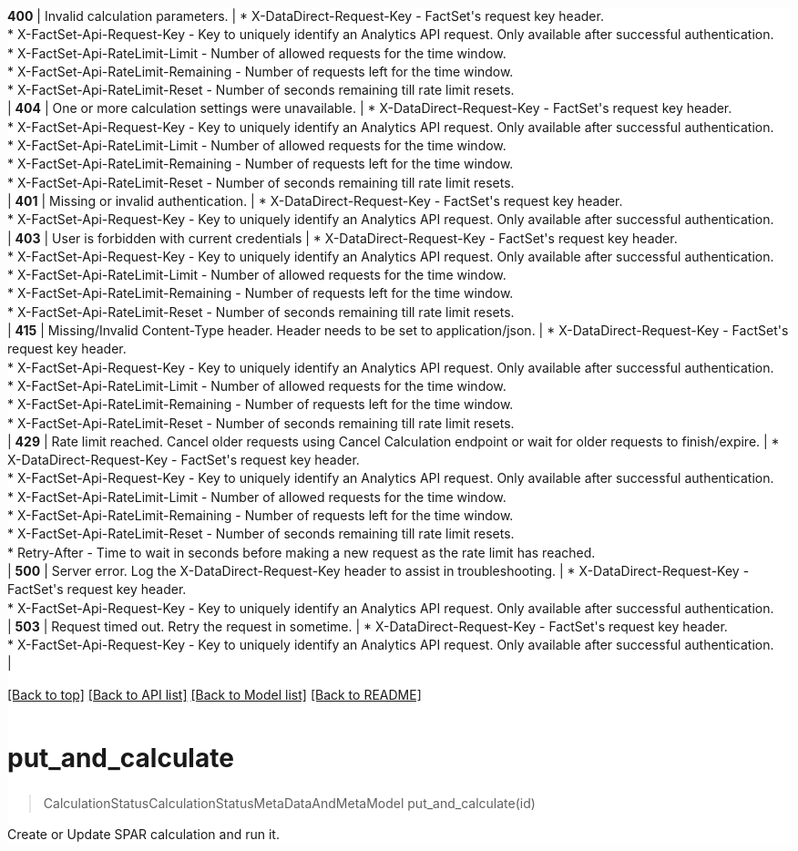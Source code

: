 **400** | Invalid calculation parameters. |  * X-DataDirect-Request-Key - FactSet&#39;s request key header. <br>  * X-FactSet-Api-Request-Key - Key to uniquely identify an Analytics API request. Only available after successful authentication. <br>  * X-FactSet-Api-RateLimit-Limit - Number of allowed requests for the time window. <br>  * X-FactSet-Api-RateLimit-Remaining - Number of requests left for the time window. <br>  * X-FactSet-Api-RateLimit-Reset - Number of seconds remaining till rate limit resets. <br>  |
**404** | One or more calculation settings were unavailable. |  * X-DataDirect-Request-Key - FactSet&#39;s request key header. <br>  * X-FactSet-Api-Request-Key - Key to uniquely identify an Analytics API request. Only available after successful authentication. <br>  * X-FactSet-Api-RateLimit-Limit - Number of allowed requests for the time window. <br>  * X-FactSet-Api-RateLimit-Remaining - Number of requests left for the time window. <br>  * X-FactSet-Api-RateLimit-Reset - Number of seconds remaining till rate limit resets. <br>  |
**401** | Missing or invalid authentication. |  * X-DataDirect-Request-Key - FactSet&#39;s request key header. <br>  * X-FactSet-Api-Request-Key - Key to uniquely identify an Analytics API request. Only available after successful authentication. <br>  |
**403** | User is forbidden with current credentials |  * X-DataDirect-Request-Key - FactSet&#39;s request key header. <br>  * X-FactSet-Api-Request-Key - Key to uniquely identify an Analytics API request. Only available after successful authentication. <br>  * X-FactSet-Api-RateLimit-Limit - Number of allowed requests for the time window. <br>  * X-FactSet-Api-RateLimit-Remaining - Number of requests left for the time window. <br>  * X-FactSet-Api-RateLimit-Reset - Number of seconds remaining till rate limit resets. <br>  |
**415** | Missing/Invalid Content-Type header. Header needs to be set to application/json. |  * X-DataDirect-Request-Key - FactSet&#39;s request key header. <br>  * X-FactSet-Api-Request-Key - Key to uniquely identify an Analytics API request. Only available after successful authentication. <br>  * X-FactSet-Api-RateLimit-Limit - Number of allowed requests for the time window. <br>  * X-FactSet-Api-RateLimit-Remaining - Number of requests left for the time window. <br>  * X-FactSet-Api-RateLimit-Reset - Number of seconds remaining till rate limit resets. <br>  |
**429** | Rate limit reached. Cancel older requests using Cancel Calculation endpoint or wait for older requests to finish/expire. |  * X-DataDirect-Request-Key - FactSet&#39;s request key header. <br>  * X-FactSet-Api-Request-Key - Key to uniquely identify an Analytics API request. Only available after successful authentication. <br>  * X-FactSet-Api-RateLimit-Limit - Number of allowed requests for the time window. <br>  * X-FactSet-Api-RateLimit-Remaining - Number of requests left for the time window. <br>  * X-FactSet-Api-RateLimit-Reset - Number of seconds remaining till rate limit resets. <br>  * Retry-After - Time to wait in seconds before making a new request as the rate limit has reached. <br>  |
**500** | Server error. Log the X-DataDirect-Request-Key header to assist in troubleshooting. |  * X-DataDirect-Request-Key - FactSet&#39;s request key header. <br>  * X-FactSet-Api-Request-Key - Key to uniquely identify an Analytics API request. Only available after successful authentication. <br>  |
**503** | Request timed out. Retry the request in sometime. |  * X-DataDirect-Request-Key - FactSet&#39;s request key header. <br>  * X-FactSet-Api-Request-Key - Key to uniquely identify an Analytics API request. Only available after successful authentication. <br>  |

[[Back to top]](#) [[Back to API list]](../README.md#documentation-for-api-endpoints) [[Back to Model list]](../README.md#documentation-for-models) [[Back to README]](../README.md)

# **put_and_calculate**
> CalculationStatusCalculationStatusMetaDataAndMetaModel put_and_calculate(id)

Create or Update SPAR calculation and run it.
